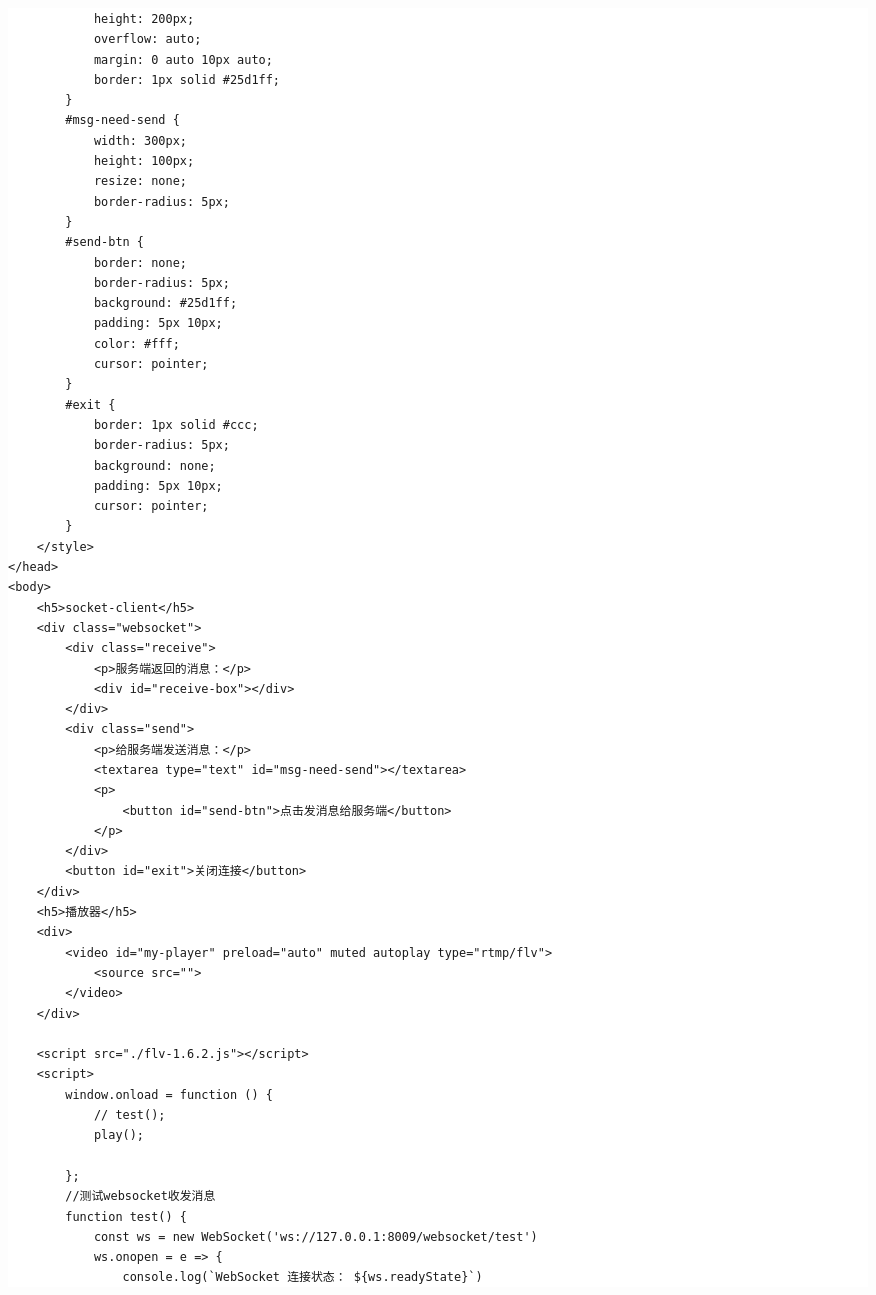 ~~~
            height: 200px;
            overflow: auto;
            margin: 0 auto 10px auto;
            border: 1px solid #25d1ff;
        }
        #msg-need-send {
            width: 300px;
            height: 100px;
            resize: none;
            border-radius: 5px;
        }
        #send-btn {
            border: none;
            border-radius: 5px;
            background: #25d1ff;
            padding: 5px 10px;
            color: #fff;
            cursor: pointer;
        }
        #exit {
            border: 1px solid #ccc;
            border-radius: 5px;
            background: none;
            padding: 5px 10px;
            cursor: pointer;
        }
    </style>
</head>
<body>
    <h5>socket-client</h5>
    <div class="websocket">
        <div class="receive">
            <p>服务端返回的消息：</p>
            <div id="receive-box"></div>
        </div>
        <div class="send">
            <p>给服务端发送消息：</p>
            <textarea type="text" id="msg-need-send"></textarea>
            <p>
                <button id="send-btn">点击发消息给服务端</button>
            </p>
        </div>
        <button id="exit">关闭连接</button>
    </div>
    <h5>播放器</h5>
    <div>
        <video id="my-player" preload="auto" muted autoplay type="rtmp/flv">
            <source src="">
        </video>
    </div>
   
    <script src="./flv-1.6.2.js"></script>
    <script>
        window.onload = function () {
            // test();
            play();
           
        };
        //测试websocket收发消息
        function test() {
            const ws = new WebSocket('ws://127.0.0.1:8009/websocket/test')
            ws.onopen = e => {
                console.log(`WebSocket 连接状态： ${ws.readyState}`)
~~~